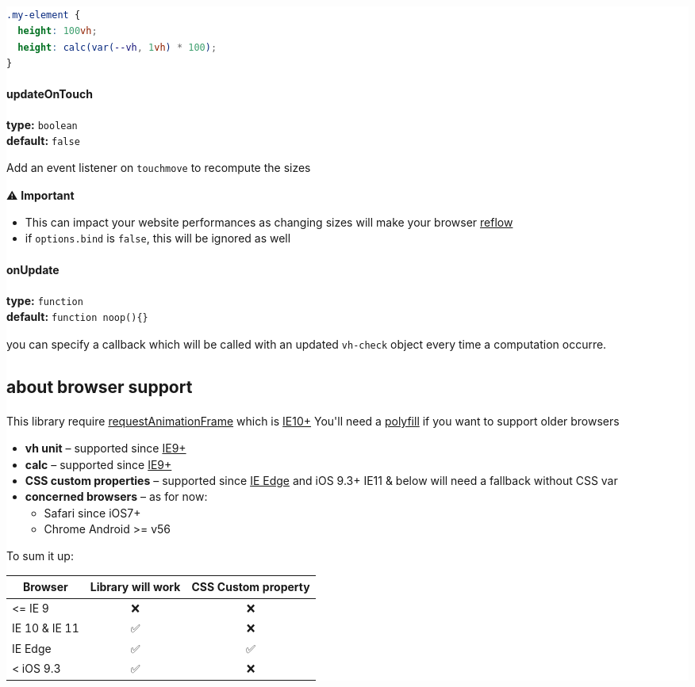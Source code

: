```css
.my-element {
  height: 100vh;
  height: calc(var(--vh, 1vh) * 100);
}
```

#### updateOnTouch

**type:** `boolean`  
**default:** `false`

Add an event listener on `touchmove` to recompute the sizes

⚠️ **Important**

- This can impact your website performances as changing sizes will make your browser [reflow](https://www.sitepoint.com/10-ways-minimize-reflows-improve-performance/)
- if `options.bind` is `false`, this will be ignored as well

#### onUpdate

**type:** `function`  
**default:** `function noop(){}`

you can specify a callback which will be called with an updated `vh-check` object every time a computation occurre.

## about browser support

This library require [requestAnimationFrame](https://developer.mozilla.org/en-US/docs/Web/API/window/requestAnimationFrame) which is [IE10+](https://caniuse.com/#search=requestAnimationFrame)
You'll need a [polyfill](https://github.com/airwave-development/raf-polyfill) if you want to support older browsers

- **vh unit** – supported since [IE9+](http://caniuse.com/#search=vh)
- **calc** – supported since [IE9+](https://caniuse.com/#search=calc)
- **CSS custom properties** – supported since [IE Edge](http://caniuse.com/#feat=css-variables) and iOS 9.3+
  IE11 & below will need a fallback without CSS var
- **concerned browsers** – as for now:
  - Safari since iOS7+
  - Chrome Android >= v56

To sum it up:

| Browser       | Library will work | CSS Custom property |
| ------------- | :---------------: | :-----------------: |
| <= IE 9       |        ❌         |         ❌          |
| IE 10 & IE 11 |        ✅         |         ❌          |
| IE Edge       |        ✅         |         ✅          |
| < iOS 9.3     |        ✅         |         ❌          |
